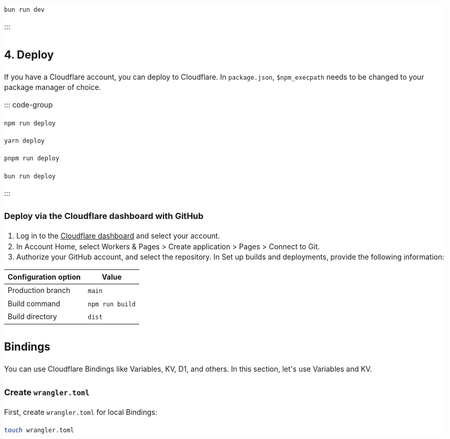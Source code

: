 ```sh [bun]
bun run dev
```

:::

## 4. Deploy

If you have a Cloudflare account, you can deploy to Cloudflare. In `package.json`, `$npm_execpath` needs to be changed to your package manager of choice.

::: code-group

```sh [npm]
npm run deploy
```

```sh [yarn]
yarn deploy
```

```sh [pnpm]
pnpm run deploy
```

```sh [bun]
bun run deploy
```

:::

### Deploy via the Cloudflare dashboard with GitHub

1. Log in to the [Cloudflare dashboard](https://dash.cloudflare.com) and select your account.
2. In Account Home, select Workers & Pages > Create application > Pages > Connect to Git.
3. Authorize your GitHub account, and select the repository. In Set up builds and deployments, provide the following information:

| Configuration option | Value           |
| -------------------- | --------------- |
| Production branch    | `main`          |
| Build command        | `npm run build` |
| Build directory      | `dist`          |

## Bindings

You can use Cloudflare Bindings like Variables, KV, D1, and others.
In this section, let's use Variables and KV.

### Create `wrangler.toml`

First, create `wrangler.toml` for local Bindings:

```sh
touch wrangler.toml
```
